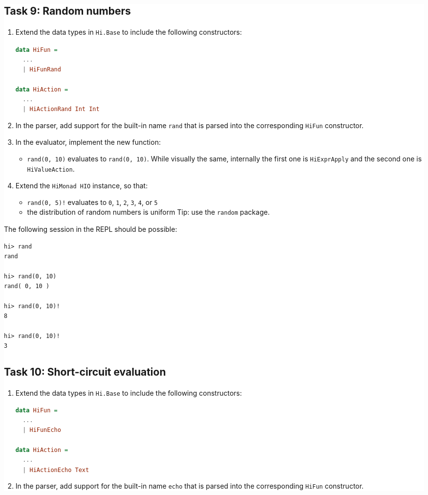 ## Task 9: Random numbers

1. Extend the data types in `Hi.Base` to include the following constructors:
   ```hs
   data HiFun =
     ...
     | HiFunRand
   
   data HiAction =
     ...
     | HiActionRand Int Int
   ```

2. In the parser, add support for the built-in name `rand` that is parsed into the corresponding `HiFun` constructor.

3. In the evaluator, implement the new function:
   - `rand(0, 10)` evaluates to `rand(0, 10)`. While visually the same, internally the first one is `HiExprApply` and the second one is `HiValueAction`.

4. Extend the `HiMonad HIO` instance, so that:
   - `rand(0, 5)!` evaluates to `0`, `1`, `2`, `3`, `4`, or `5`
   - the distribution of random numbers is uniform
  Tip: use the `random` package.

The following session in the REPL should be possible:
```
hi> rand
rand

hi> rand(0, 10)
rand( 0, 10 )

hi> rand(0, 10)!
8

hi> rand(0, 10)!
3
```

## Task 10: Short-circuit evaluation

1. Extend the data types in `Hi.Base` to include the following constructors:
   ```hs
   data HiFun =
     ...
     | HiFunEcho
   
   data HiAction =
     ...
     | HiActionEcho Text
   ```

2. In the parser, add support for the built-in name `echo` that is parsed into the corresponding `HiFun` constructor.
